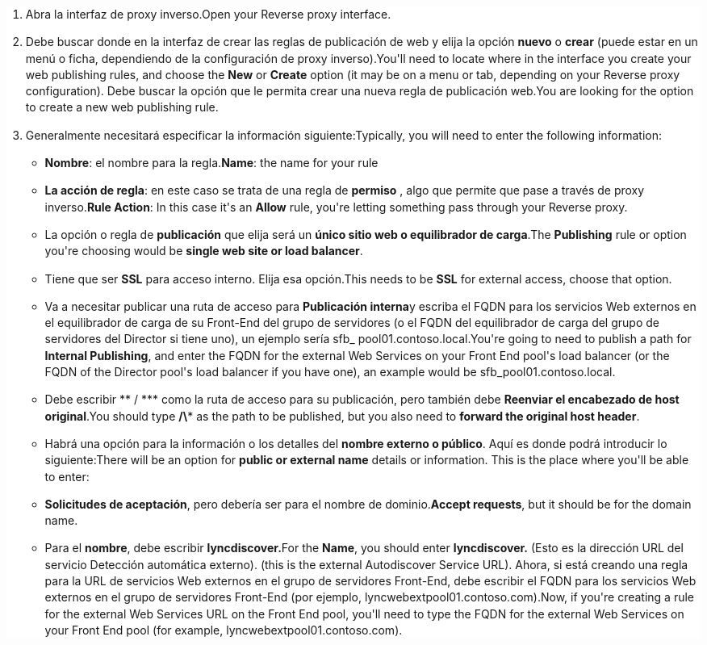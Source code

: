 1. <span data-ttu-id="f0767-283">Abra la interfaz de proxy inverso.</span><span class="sxs-lookup"><span data-stu-id="f0767-283">Open your Reverse proxy interface.</span></span>
    
2. <span data-ttu-id="f0767-284">Debe buscar donde en la interfaz de crear las reglas de publicación de web y elija la opción **nuevo** o **crear** (puede estar en un menú o ficha, dependiendo de la configuración de proxy inverso).</span><span class="sxs-lookup"><span data-stu-id="f0767-284">You'll need to locate where in the interface you create your web publishing rules, and choose the **New** or **Create** option (it may be on a menu or tab, depending on your Reverse proxy configuration).</span></span> <span data-ttu-id="f0767-285">Debe buscar la opción que le permita crear una nueva regla de publicación web.</span><span class="sxs-lookup"><span data-stu-id="f0767-285">You are looking for the option to create a new web publishing rule.</span></span>
    
3. <span data-ttu-id="f0767-286">Generalmente necesitará especificar la información siguiente:</span><span class="sxs-lookup"><span data-stu-id="f0767-286">Typically, you will need to enter the following information:</span></span>
    
   - <span data-ttu-id="f0767-287">**Nombre**: el nombre para la regla.</span><span class="sxs-lookup"><span data-stu-id="f0767-287">**Name**: the name for your rule</span></span>
    
   - <span data-ttu-id="f0767-288">**La acción de regla**: en este caso se trata de una regla de **permiso** , algo que permite que pase a través de proxy inverso.</span><span class="sxs-lookup"><span data-stu-id="f0767-288">**Rule Action**: In this case it's an **Allow** rule, you're letting something pass through your Reverse proxy.</span></span>
    
   - <span data-ttu-id="f0767-289">La opción o regla de **publicación** que elija será un **único sitio web o equilibrador de carga**.</span><span class="sxs-lookup"><span data-stu-id="f0767-289">The **Publishing** rule or option you're choosing would be **single web site or load balancer**.</span></span>
    
   - <span data-ttu-id="f0767-290">Tiene que ser **SSL** para acceso interno. Elija esa opción.</span><span class="sxs-lookup"><span data-stu-id="f0767-290">This needs to be **SSL** for external access, choose that option.</span></span>
    
   - <span data-ttu-id="f0767-291">Va a necesitar publicar una ruta de acceso para **Publicación interna**y escriba el FQDN para los servicios Web externos en el equilibrador de carga de su Front-End del grupo de servidores (o el FQDN del equilibrador de carga del grupo de servidores del Director si tiene uno), un ejemplo sería sfb_ pool01.contoso.local.</span><span class="sxs-lookup"><span data-stu-id="f0767-291">You're going to need to publish a path for **Internal Publishing**, and enter the FQDN for the external Web Services on your Front End pool's load balancer (or the FQDN of the Director pool's load balancer if you have one), an example would be sfb_pool01.contoso.local.</span></span>
    
   - <span data-ttu-id="f0767-292">Debe escribir \*\* / \*\*\* como la ruta de acceso para su publicación, pero también debe **Reenviar el encabezado de host original**.</span><span class="sxs-lookup"><span data-stu-id="f0767-292">You should type **/\\**\* as the path to be published, but you also need to **forward the original host header**.</span></span>
    
   - <span data-ttu-id="f0767-p131">Habrá una opción para la información o los detalles del **nombre externo o público**. Aquí es donde podrá introducir lo siguiente:</span><span class="sxs-lookup"><span data-stu-id="f0767-p131">There will be an option for **public or external name** details or information. This is the place where you'll be able to enter:</span></span>
    
   - <span data-ttu-id="f0767-295">**Solicitudes de aceptación**, pero debería ser para el nombre de dominio.</span><span class="sxs-lookup"><span data-stu-id="f0767-295">**Accept requests**, but it should be for the domain name.</span></span>
    
   - <span data-ttu-id="f0767-296">Para el **nombre**, debe escribir **lyncdiscover.**</span><span class="sxs-lookup"><span data-stu-id="f0767-296">For the **Name**, you should enter **lyncdiscover.**</span></span> <span data-ttu-id="f0767-297"><sipdomain>(Esto es la dirección URL del servicio Detección automática externo).</span><span class="sxs-lookup"><span data-stu-id="f0767-297"><sipdomain> (this is the external Autodiscover Service URL).</span></span> <span data-ttu-id="f0767-298">Ahora, si está creando una regla para la URL de servicios Web externos en el grupo de servidores Front-End, debe escribir el FQDN para los servicios Web externos en el grupo de servidores Front-End (por ejemplo, lyncwebextpool01.contoso.com).</span><span class="sxs-lookup"><span data-stu-id="f0767-298">Now, if you're creating a rule for the external Web Services URL on the Front End pool, you'll need to type the FQDN for the external Web Services on your Front End pool (for example, lyncwebextpool01.contoso.com).</span></span>
    